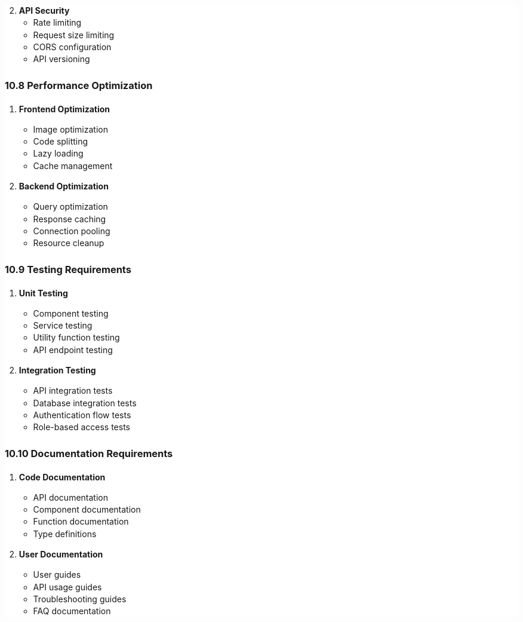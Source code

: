 2. **API Security**
   - Rate limiting
   - Request size limiting
   - CORS configuration
   - API versioning

### 10.8 Performance Optimization
1. **Frontend Optimization**
   - Image optimization
   - Code splitting
   - Lazy loading
   - Cache management

2. **Backend Optimization**
   - Query optimization
   - Response caching
   - Connection pooling
   - Resource cleanup

### 10.9 Testing Requirements
1. **Unit Testing**
   - Component testing
   - Service testing
   - Utility function testing
   - API endpoint testing

2. **Integration Testing**
   - API integration tests
   - Database integration tests
   - Authentication flow tests
   - Role-based access tests

### 10.10 Documentation Requirements
1. **Code Documentation**
   - API documentation
   - Component documentation
   - Function documentation
   - Type definitions

2. **User Documentation**
   - User guides
   - API usage guides
   - Troubleshooting guides
   - FAQ documentation 